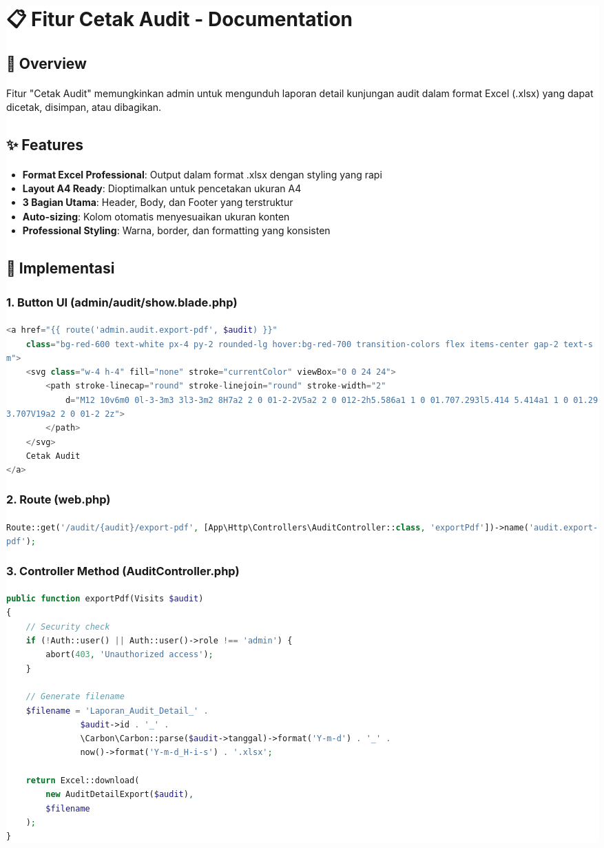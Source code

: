 # 📋 Fitur Cetak Audit - Documentation

## 🎯 Overview
Fitur "Cetak Audit" memungkinkan admin untuk mengunduh laporan detail kunjungan audit dalam format Excel (.xlsx) yang dapat dicetak, disimpan, atau dibagikan.

## ✨ Features
- **Format Excel Professional**: Output dalam format .xlsx dengan styling yang rapi
- **Layout A4 Ready**: Dioptimalkan untuk pencetakan ukuran A4
- **3 Bagian Utama**: Header, Body, dan Footer yang terstruktur
- **Auto-sizing**: Kolom otomatis menyesuaikan ukuran konten
- **Professional Styling**: Warna, border, dan formatting yang konsisten

## 🚀 Implementasi

### 1. Button UI (admin/audit/show.blade.php)
```php
<a href="{{ route('admin.audit.export-pdf', $audit) }}"
    class="bg-red-600 text-white px-4 py-2 rounded-lg hover:bg-red-700 transition-colors flex items-center gap-2 text-sm">
    <svg class="w-4 h-4" fill="none" stroke="currentColor" viewBox="0 0 24 24">
        <path stroke-linecap="round" stroke-linejoin="round" stroke-width="2"
            d="M12 10v6m0 0l-3-3m3 3l3-3m2 8H7a2 2 0 01-2-2V5a2 2 0 012-2h5.586a1 1 0 01.707.293l5.414 5.414a1 1 0 01.293.707V19a2 2 0 01-2 2z">
        </path>
    </svg>
    Cetak Audit
</a>
```

### 2. Route (web.php)
```php
Route::get('/audit/{audit}/export-pdf', [App\Http\Controllers\AuditController::class, 'exportPdf'])->name('audit.export-pdf');
```

### 3. Controller Method (AuditController.php)
```php
public function exportPdf(Visits $audit)
{
    // Security check
    if (!Auth::user() || Auth::user()->role !== 'admin') {
        abort(403, 'Unauthorized access');
    }

    // Generate filename
    $filename = 'Laporan_Audit_Detail_' . 
               $audit->id . '_' . 
               \Carbon\Carbon::parse($audit->tanggal)->format('Y-m-d') . '_' .
               now()->format('Y-m-d_H-i-s') . '.xlsx';

    return Excel::download(
        new AuditDetailExport($audit),
        $filename
    );
}
```
